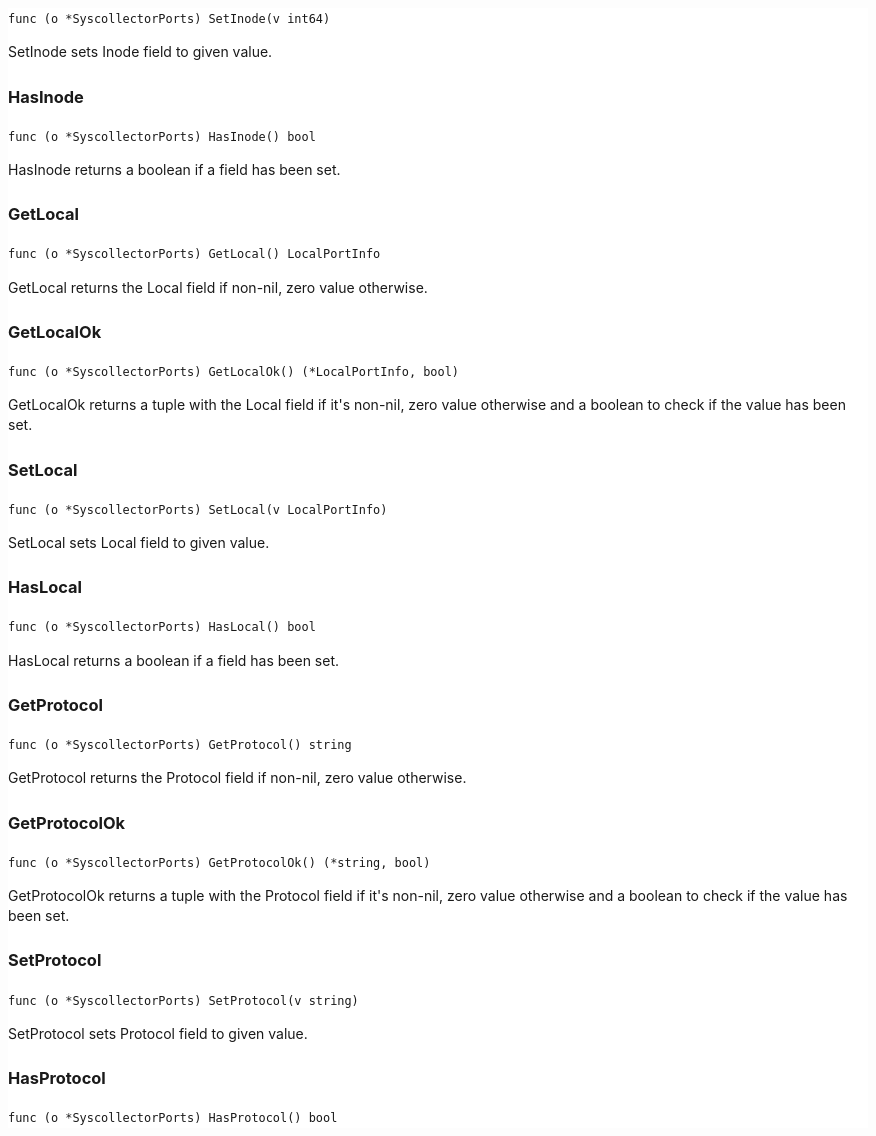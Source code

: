 `func (o *SyscollectorPorts) SetInode(v int64)`

SetInode sets Inode field to given value.

### HasInode

`func (o *SyscollectorPorts) HasInode() bool`

HasInode returns a boolean if a field has been set.

### GetLocal

`func (o *SyscollectorPorts) GetLocal() LocalPortInfo`

GetLocal returns the Local field if non-nil, zero value otherwise.

### GetLocalOk

`func (o *SyscollectorPorts) GetLocalOk() (*LocalPortInfo, bool)`

GetLocalOk returns a tuple with the Local field if it's non-nil, zero value otherwise
and a boolean to check if the value has been set.

### SetLocal

`func (o *SyscollectorPorts) SetLocal(v LocalPortInfo)`

SetLocal sets Local field to given value.

### HasLocal

`func (o *SyscollectorPorts) HasLocal() bool`

HasLocal returns a boolean if a field has been set.

### GetProtocol

`func (o *SyscollectorPorts) GetProtocol() string`

GetProtocol returns the Protocol field if non-nil, zero value otherwise.

### GetProtocolOk

`func (o *SyscollectorPorts) GetProtocolOk() (*string, bool)`

GetProtocolOk returns a tuple with the Protocol field if it's non-nil, zero value otherwise
and a boolean to check if the value has been set.

### SetProtocol

`func (o *SyscollectorPorts) SetProtocol(v string)`

SetProtocol sets Protocol field to given value.

### HasProtocol

`func (o *SyscollectorPorts) HasProtocol() bool`
